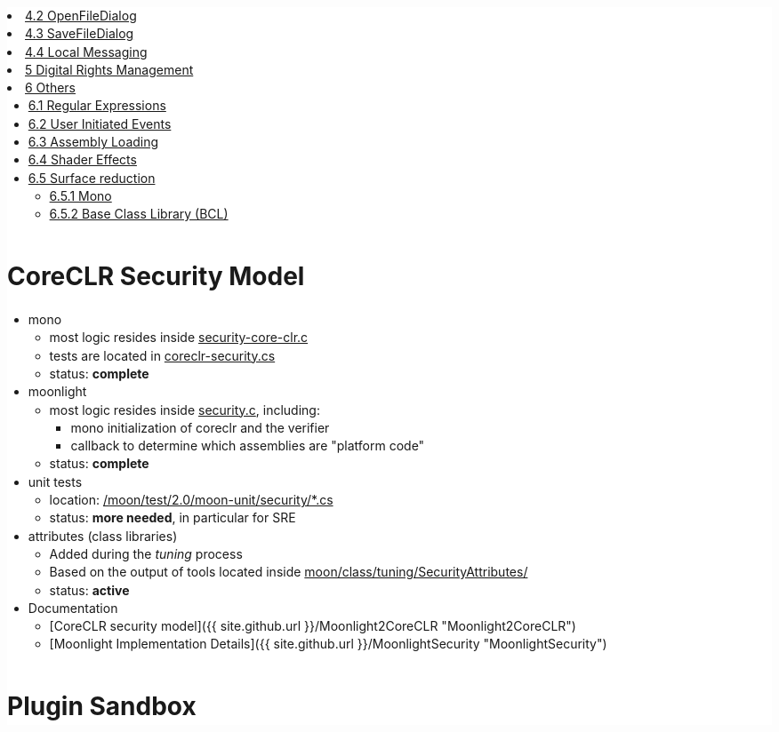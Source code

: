 <li><a href="#openfiledialog">4.2 OpenFileDialog</a></li>
<li><a href="#savefiledialog">4.3 SaveFileDialog</a></li>
<li><a href="#local-messaging">4.4 Local Messaging</a></li>
</ul></li>
<li><a href="#digital-rights-management">5 Digital Rights Management</a></li>
<li><a href="#others_2">6 Others</a>
<ul>
<li><a href="#regular-expressions">6.1 Regular Expressions</a></li>
<li><a href="#user-initiated-events">6.2 User Initiated Events</a></li>
<li><a href="#assembly-loading">6.3 Assembly Loading</a></li>
<li><a href="#shader-effects">6.4 Shader Effects</a></li>
<li><a href="#surface-reduction">6.5 Surface reduction</a>
<ul>
<li><a href="#mono">6.5.1 Mono</a></li>
<li><a href="#base-class-library-bcl">6.5.2 Base Class Library (BCL)</a></li>
</ul></li>
</ul></li>
</ul></td>
</tr>
</tbody>
</table>

CoreCLR Security Model
======================

-   mono
    -   most logic resides inside [security-core-clr.c](http://anonsvn.mono-project.com/viewvc/trunk/mono/mono/metadata/security-core-clr.c?view=markup)
    -   tests are located in [coreclr-security.cs](http://anonsvn.mono-project.com/viewvc/trunk/mono/mono/tests/coreclr-security.cs?view=markup)
    -   status: **complete**
-   moonlight
    -   most logic resides inside [security.c](http://anonsvn.mono-project.com/viewvc/trunk/moon/src/security.c?view=markup), including:
        -   mono initialization of coreclr and the verifier
        -   callback to determine which assemblies are "platform code"
    -   status: **complete**
-   unit tests
    -   location: [/moon/test/2.0/moon-unit/security/\*.cs](http://anonsvn.mono-project.com/viewvc/trunk/moon/test/2.0/moon-unit/security/)
    -   status: **more needed**, in particular for SRE
-   attributes (class libraries)
    -   Added during the *tuning* process
    -   Based on the output of tools located inside [moon/class/tuning/SecurityAttributes/](http://anonsvn.mono-project.com/viewvc/trunk/moon/class/tuning/SecurityAttributes/)
    -   status: **active**
-   Documentation
    -   [CoreCLR security model]({{ site.github.url }}/Moonlight2CoreCLR "Moonlight2CoreCLR")
    -   [Moonlight Implementation Details]({{ site.github.url }}/MoonlightSecurity "MoonlightSecurity")

Plugin Sandbox
==============
